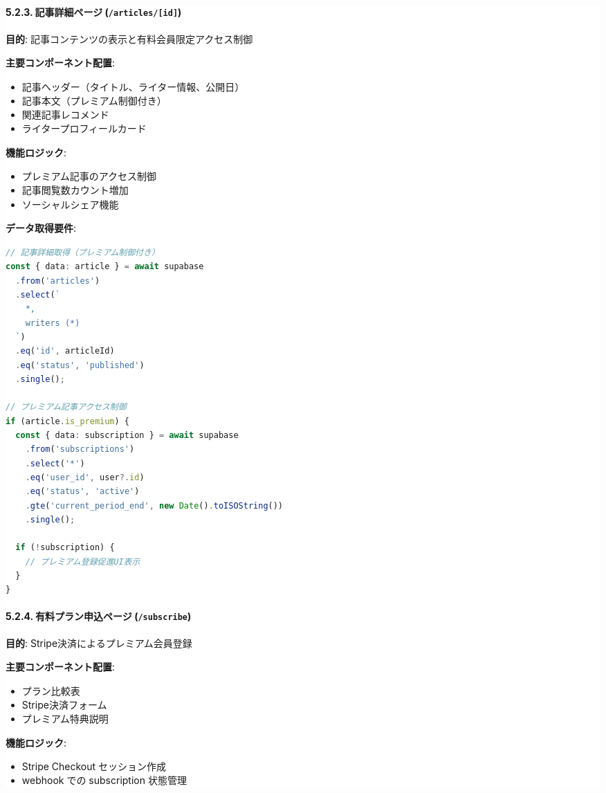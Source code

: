 #### 5.2.3. 記事詳細ページ (`/articles/[id]`)

**目的**: 記事コンテンツの表示と有料会員限定アクセス制御

**主要コンポーネント配置**:
- 記事ヘッダー（タイトル、ライター情報、公開日）
- 記事本文（プレミアム制御付き）
- 関連記事レコメンド
- ライタープロフィールカード

**機能ロジック**:
- プレミアム記事のアクセス制御
- 記事閲覧数カウント増加
- ソーシャルシェア機能

**データ取得要件**:
```typescript
// 記事詳細取得（プレミアム制御付き）
const { data: article } = await supabase
  .from('articles')
  .select(`
    *,
    writers (*)
  `)
  .eq('id', articleId)
  .eq('status', 'published')
  .single();

// プレミアム記事アクセス制御
if (article.is_premium) {
  const { data: subscription } = await supabase
    .from('subscriptions')
    .select('*')
    .eq('user_id', user?.id)
    .eq('status', 'active')
    .gte('current_period_end', new Date().toISOString())
    .single();
    
  if (!subscription) {
    // プレミアム登録促進UI表示
  }
}
```

#### 5.2.4. 有料プラン申込ページ (`/subscribe`)

**目的**: Stripe決済によるプレミアム会員登録

**主要コンポーネント配置**:
- プラン比較表
- Stripe決済フォーム
- プレミアム特典説明

**機能ロジック**:
- Stripe Checkout セッション作成
- webhook での subscription 状態管理
